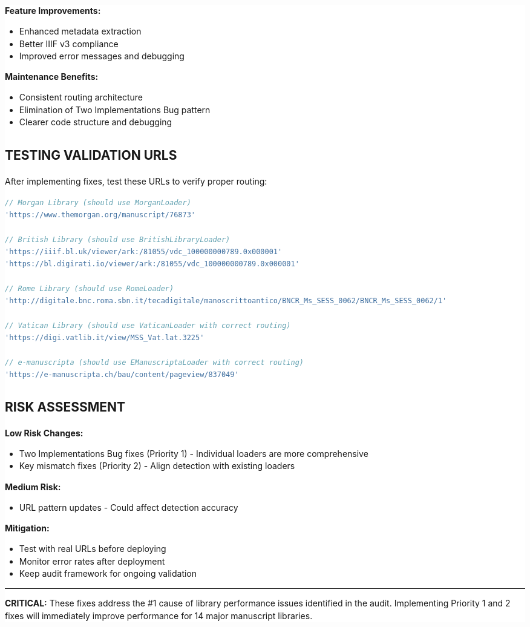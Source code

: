 **Feature Improvements:**
- Enhanced metadata extraction
- Better IIIF v3 compliance
- Improved error messages and debugging

**Maintenance Benefits:**
- Consistent routing architecture
- Elimination of Two Implementations Bug pattern
- Clearer code structure and debugging

## TESTING VALIDATION URLS

After implementing fixes, test these URLs to verify proper routing:

```typescript
// Morgan Library (should use MorganLoader)
'https://www.themorgan.org/manuscript/76873'

// British Library (should use BritishLibraryLoader)  
'https://iiif.bl.uk/viewer/ark:/81055/vdc_100000000789.0x000001'
'https://bl.digirati.io/viewer/ark:/81055/vdc_100000000789.0x000001'

// Rome Library (should use RomeLoader)
'http://digitale.bnc.roma.sbn.it/tecadigitale/manoscrittoantico/BNCR_Ms_SESS_0062/BNCR_Ms_SESS_0062/1'

// Vatican Library (should use VaticanLoader with correct routing)
'https://digi.vatlib.it/view/MSS_Vat.lat.3225'

// e-manuscripta (should use EManuscriptaLoader with correct routing)
'https://e-manuscripta.ch/bau/content/pageview/837049'
```

## RISK ASSESSMENT

**Low Risk Changes:**
- Two Implementations Bug fixes (Priority 1) - Individual loaders are more comprehensive
- Key mismatch fixes (Priority 2) - Align detection with existing loaders

**Medium Risk:**
- URL pattern updates - Could affect detection accuracy

**Mitigation:**
- Test with real URLs before deploying
- Monitor error rates after deployment  
- Keep audit framework for ongoing validation

---

**CRITICAL:** These fixes address the #1 cause of library performance issues identified in the audit. Implementing Priority 1 and 2 fixes will immediately improve performance for 14 major manuscript libraries.